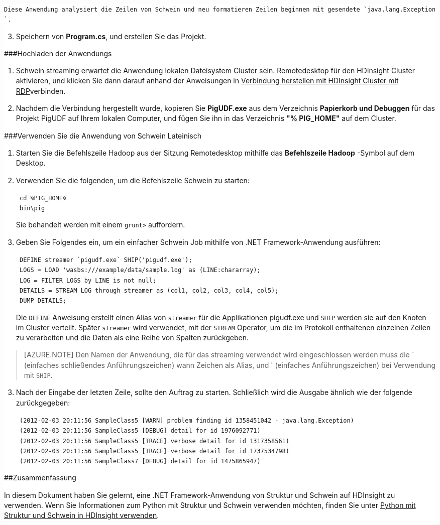     Diese Anwendung analysiert die Zeilen von Schwein und neu formatieren Zeilen beginnen mit gesendete `java.lang.Exception`.

3. Speichern von **Program.cs**, und erstellen Sie das Projekt.

###<a name="upload-the-application"></a>Hochladen der Anwendungs

1. Schwein streaming erwartet die Anwendung lokalen Dateisystem Cluster sein. Remotedesktop für den HDInsight Cluster aktivieren, und klicken Sie dann darauf anhand der Anweisungen in [Verbindung herstellen mit HDInsight Cluster mit RDP](hdinsight-administer-use-management-portal.md#rdp)verbinden.

2. Nachdem die Verbindung hergestellt wurde, kopieren Sie **PigUDF.exe** aus dem Verzeichnis **Papierkorb und Debuggen** für das Projekt PigUDF auf Ihrem lokalen Computer, und fügen Sie ihn in das Verzeichnis **"% PIG_HOME"** auf dem Cluster.

###<a name="use-the-application-from-pig-latin"></a>Verwenden Sie die Anwendung von Schwein Lateinisch

1. Starten Sie die Befehlszeile Hadoop aus der Sitzung Remotedesktop mithilfe das **Befehlszeile Hadoop** -Symbol auf dem Desktop.

2. Verwenden Sie die folgenden, um die Befehlszeile Schwein zu starten:

        cd %PIG_HOME%
        bin\pig

    Sie behandelt werden mit einem `grunt>` auffordern.

3. Geben Sie Folgendes ein, um ein einfacher Schwein Job mithilfe von .NET Framework-Anwendung ausführen:

        DEFINE streamer `pigudf.exe` SHIP('pigudf.exe');
        LOGS = LOAD 'wasbs:///example/data/sample.log' as (LINE:chararray);
        LOG = FILTER LOGS by LINE is not null;
        DETAILS = STREAM LOG through streamer as (col1, col2, col3, col4, col5);
        DUMP DETAILS;

    Die `DEFINE` Anweisung erstellt einen Alias von `streamer` für die Applikationen pigudf.exe und `SHIP` werden sie auf den Knoten im Cluster verteilt. Später `streamer` wird verwendet, mit der `STREAM` Operator, um die im Protokoll enthaltenen einzelnen Zeilen zu verarbeiten und die Daten als eine Reihe von Spalten zurückgeben.

> [AZURE.NOTE] Den Namen der Anwendung, die für das streaming verwendet wird eingeschlossen werden muss die \` (einfaches schließendes Anführungszeichen) wann Zeichen als Alias, und ' (einfaches Anführungszeichen) bei Verwendung mit `SHIP`.

3. Nach der Eingabe der letzten Zeile, sollte den Auftrag zu starten. Schließlich wird die Ausgabe ähnlich wie der folgende zurückgegeben:

        (2012-02-03 20:11:56 SampleClass5 [WARN] problem finding id 1358451042 - java.lang.Exception)
        (2012-02-03 20:11:56 SampleClass5 [DEBUG] detail for id 1976092771)
        (2012-02-03 20:11:56 SampleClass5 [TRACE] verbose detail for id 1317358561)
        (2012-02-03 20:11:56 SampleClass5 [TRACE] verbose detail for id 1737534798)
        (2012-02-03 20:11:56 SampleClass7 [DEBUG] detail for id 1475865947)

##<a name="summary"></a>Zusammenfassung

In diesem Dokument haben Sie gelernt, eine .NET Framework-Anwendung von Struktur und Schwein auf HDInsight zu verwenden. Wenn Sie Informationen zum Python mit Struktur und Schwein verwenden möchten, finden Sie unter [Python mit Struktur und Schwein in HDInsight verwenden](hdinsight-python.md).
